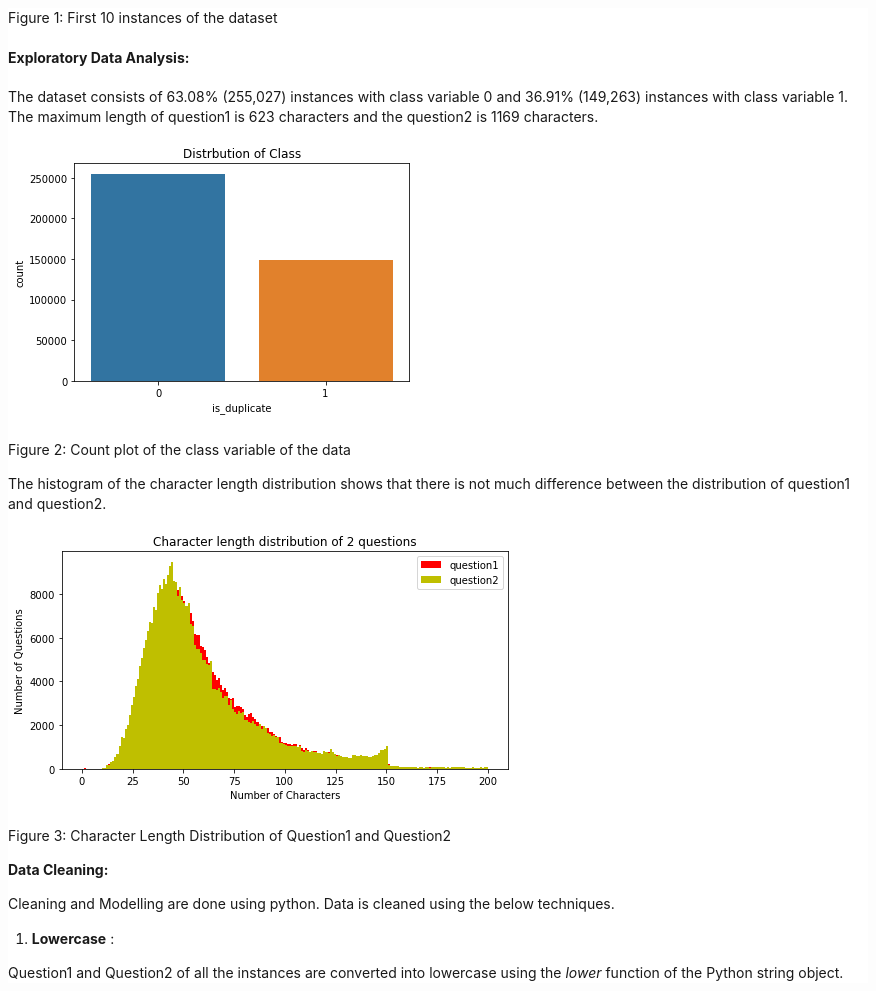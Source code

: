 
Figure 1: First 10 instances of the dataset

#### **Exploratory Data Analysis:**

The dataset consists of 63.08% (255,027) instances with class variable 0 and 36.91% (149,263) instances with class variable 1. The maximum length of question1 is 623 characters and the question2 is 1169 characters.

![Count Plot](https://github.com/skbusf/Quora-Question-Pair-Similarity/blob/main/Images/Count%20Plot.png)

Figure 2: Count plot of the class variable of the data

The histogram of the character length distribution shows that there is not much difference between the distribution of question1 and question2.

![Character Distribution Histogram](https://github.com/skbusf/Quora-Question-Pair-Similarity/blob/main/Images/Distribution%20Chart.png)

Figure 3: Character Length Distribution of Question1 and Question2

**Data Cleaning:**

Cleaning and Modelling are done using python. Data is cleaned using the below techniques.

1. **Lowercase** :

Question1 and Question2 of all the instances are converted into lowercase using the _lower_ function of the Python string object.
